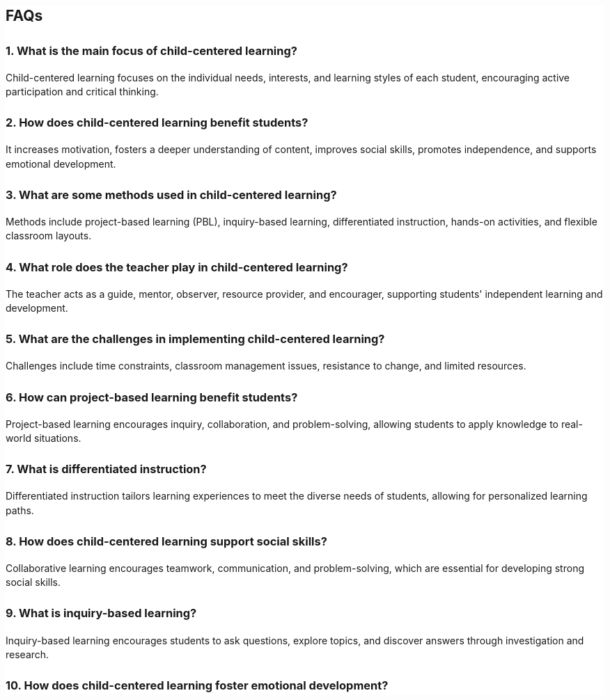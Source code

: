 
## FAQs

### 1. What is the main focus of child-centered learning?

Child-centered learning focuses on the individual needs, interests, and learning styles of each student, encouraging active participation and critical thinking.

### 2. How does child-centered learning benefit students?

It increases motivation, fosters a deeper understanding of content, improves social skills, promotes independence, and supports emotional development.

### 3. What are some methods used in child-centered learning?

Methods include project-based learning (PBL), inquiry-based learning, differentiated instruction, hands-on activities, and flexible classroom layouts.

### 4. What role does the teacher play in child-centered learning?

The teacher acts as a guide, mentor, observer, resource provider, and encourager, supporting students' independent learning and development.

### 5. What are the challenges in implementing child-centered learning?

Challenges include time constraints, classroom management issues, resistance to change, and limited resources.

### 6. How can project-based learning benefit students?

Project-based learning encourages inquiry, collaboration, and problem-solving, allowing students to apply knowledge to real-world situations.

### 7. What is differentiated instruction?

Differentiated instruction tailors learning experiences to meet the diverse needs of students, allowing for personalized learning paths.

### 8. How does child-centered learning support social skills?

Collaborative learning encourages teamwork, communication, and problem-solving, which are essential for developing strong social skills.

### 9. What is inquiry-based learning?

Inquiry-based learning encourages students to ask questions, explore topics, and discover answers through investigation and research.

### 10. How does child-centered learning foster emotional development?
